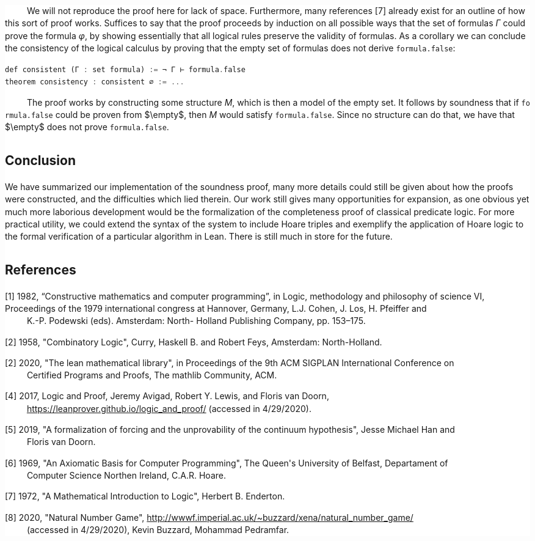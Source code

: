 &emsp; &emsp; We will not reproduce the proof here for lack of space. Furthermore, many references [7] already exist for an outline of how this sort of proof works. Suffices to say that the proof proceeds by induction on all possible ways that the set of formulas $\Gamma$ could prove the formula $\varphi$, by showing essentially that all logical rules preserve the validity of formulas. As a corollary we can conclude the consistency of the logical calculus by proving that the empty set of formulas does not derive `formula.false`:

```haskell
def consistent (Γ : set formula) := ¬ Γ ⊢ formula.false
theorem consistency : consistent ∅ := ...
```

&emsp; &emsp; The proof works by constructing some structure $M$, which is then a model of the empty set. It follows by soundness that if `formula.false` could be proven from $\empty$, then $M$ would satisfy `formula.false`. Since no structure can do that, we have that $\empty$ does not prove `formula.false`.



## **Conclusion**

We have summarized our implementation of the soundness proof, many more details could still be given about how the proofs were constructed, and the difficulties which lied therein. Our work still gives many opportunities for expansion, as one obvious yet much more laborious development would be the formalization of the completeness proof of classical predicate logic. For more practical utility, we could extend the syntax of the system to include Hoare triples and exemplify the application of Hoare logic to the formal verification of a particular algorithm in Lean. There is still much in store for the future.



## **References**

[1] 1982, “Constructive mathematics and computer programming”, in Logic, methodology and philosophy of science VI,
&emsp; &emsp; Proceedings of the 1979 international congress at Hannover, Germany, L.J. Cohen, J. Los, H. Pfeiffer and  
&emsp; &emsp; K.-P. Podewski (eds). Amsterdam: North- Holland Publishing Company, pp. 153–175.

[2] 1958, "Combinatory Logic", Curry, Haskell B. and Robert Feys, Amsterdam: North-Holland.

[2] 2020, "The lean mathematical library", in Proceedings of the 9th ACM SIGPLAN International Conference on  
    &emsp; &emsp; Certified Programs and Proofs, The mathlib Community, ACM.

[4] 2017, Logic and Proof, Jeremy Avigad, Robert Y. Lewis, and Floris van Doorn,  
    &emsp; &emsp; https://leanprover.github.io/logic_and_proof/ (accessed in 4/29/2020).

[5] 2019, "A formalization of forcing and the unprovability of the continuum hypothesis", Jesse Michael Han and   
    &emsp; &emsp; Floris van Doorn.

[6] 1969, "An Axiomatic Basis for Computer Programming", The Queen's University of Belfast, Departament of  
    &emsp; &emsp; Computer Science Northen Ireland, C.A.R. Hoare.

[7] 1972, "A Mathematical Introduction to Logic", Herbert B. Enderton.

[8] 2020, "Natural Number Game", http://wwwf.imperial.ac.uk/~buzzard/xena/natural_number_game/  
    &emsp; &emsp; (accessed in 4/29/2020), Kevin Buzzard, Mohammad Pedramfar.